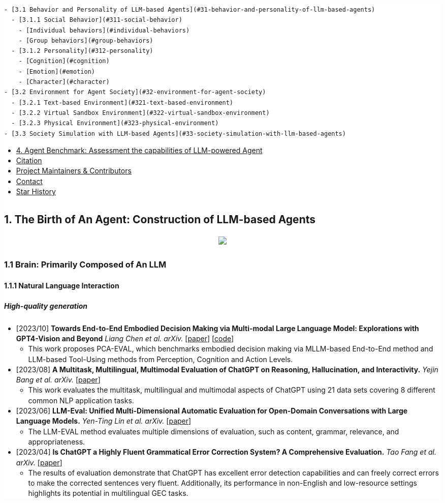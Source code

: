     - [3.1 Behavior and Personality of LLM-based Agents](#31-behavior-and-personality-of-llm-based-agents)
      - [3.1.1 Social Behavior](#311-social-behavior)
        - [Individual behaviors](#individual-behaviors)
        - [Group behaviors](#group-behaviors)
      - [3.1.2 Personality](#312-personality)
        - [Cognition](#cognition)
        - [Emotion](#emotion)
        - [Character](#character)
    - [3.2 Environment for Agent Society](#32-environment-for-agent-society)
      - [3.2.1 Text-based Environment](#321-text-based-environment)
      - [3.2.2 Virtual Sandbox Environment](#322-virtual-sandbox-environment)
      - [3.2.3 Physical Environment](#323-physical-environment)
    - [3.3 Society Simulation with LLM-based Agents](#33-society-simulation-with-llm-based-agents)
  - [4. Agent Benchmark: Assessment the capabilities of LLM-powered Agent](#4-agent-benchmark-assessment-the-capabilities-of-LLM-powered-agent)
  - [Citation](#citation)
  - [Project Maintainers \& Contributors](#project-maintainers--contributors)
  - [Contact](#contact)
  - [Star History](#star-history)






## 1. The Birth of An Agent: Construction of LLM-based Agents
<div align=center><img src="./assets/figure2.jpg" width="80%" /></div>

### 1.1 Brain: Primarily Composed of An LLM

#### 1.1.1 Natural Language Interaction

##### High-quality generation


- [2023/10] **Towards End-to-End Embodied Decision Making via Multi-modal Large Language Model: Explorations with GPT4-Vision and Beyond** *Liang Chen et al. arXiv.* [[paper](https://arxiv.org/abs/2310.02071)] [[code](https://github.com/PKUnlp-icler/PCA-EVAL)]
  - This work proposes PCA-EVAL, which benchmarks embodied decision making via MLLM-based End-to-End method and LLM-based Tool-Using methods from Perception, Cognition and Action Levels.
- [2023/08] **A Multitask, Multilingual, Multimodal Evaluation of ChatGPT on Reasoning, Hallucination, and Interactivity.** *Yejin Bang et al. arXiv.* [[paper](https://doi.org/10.48550/arXiv.2302.04023)]
  - This work evaluates the multitask, multilingual and multimodal aspects of ChatGPT using 21 data sets covering 8 different common NLP application tasks.
- [2023/06] **LLM-Eval: Unified Multi-Dimensional Automatic Evaluation for Open-Domain Conversations with Large Language Models.** *Yen-Ting Lin et al. arXiv.* [[paper](https://doi.org/10.48550/arXiv.2305.13711)]
  - The LLM-EVAL method evaluates multiple dimensions of evaluation, such as content, grammar, relevance, and appropriateness.
- [2023/04] **Is ChatGPT a Highly Fluent Grammatical Error Correction System? A Comprehensive Evaluation.** *Tao Fang et al. arXiv.* [[paper](https://doi.org/10.48550/arXiv.2304.01746)]
  - The results of evaluation demonstrate that ChatGPT has excellent error detection capabilities and can freely correct errors to make the corrected sentences very fluent. Additionally, its performance in non-English and low-resource settings highlights its potential in multilingual GEC tasks.
